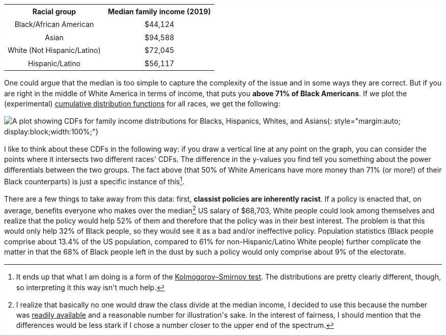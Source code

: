 <center>
<table style='text-align:center'> 
    <tr>
        <th>Racial group</th>
        <th>Median family income (2019)</th>
    </tr>
    <tr>
        <td>Black/African American</td>
        <td>$44,124</td>
    </tr>
    <tr>
        <td>Asian</td>
        <td>$94,588</td>
    </tr>
    <tr>
        <td>White (Not Hispanic/Latino)</td>
        <td>$72,045</td>
    </tr>
    <tr>
        <td>Hispanic/Latino</td>
        <td>$56,117</td>
    </tr>
</table>
</center>

One could argue that the median is too simple to capture the complexity of the issue and in some ways 
they are correct. But if you are right in the middle of White America in terms of income, that puts you **above 71% of Black Americans**. If we plot the (experimental) [cumulative distribution functions](https://en.wikipedia.org/wiki/Cumulative_distribution_function) for all races, 
we get the following:

![A plot showing CDFs for family income distributions for Blacks, Hispanics, Whites, and Asians](/assets/images/racial_income_cdfs.png){: style="margin:auto; display:block;width:100%;"}

I like to think about these CDFs in the following way: if you draw a vertical line at any point on the 
graph, you can consider the points where it intersects two different races' CDFs. The difference in the y-values you find tell you something about the power differentials between the two groups. The fact above (that 50% of White Americans have more money than 71% (or more!) of their Black counterparts) is just a specific instance of this[^3]. 

There are a few things to take away from this data: first, **classist policies are inherently racist**. 
If a policy is enacted that, on average, benefits everyone who makes over the median[^4] US salary of $68,703,
White people could look among themselves and realize that the policy would help 52% of them and therefore
that the policy was in their best interest. The problem is that this would only help 32% of Black people, so 
they would see it as a bad and/or ineffective policy. Population statistics (Black people comprise about 13.4%
of the US population, compared to 61% for non-Hispanic/Latino White people) further complicate the matter in that 
the 68% of Black people left in the dust by such a policy would only comprise about 9% of the electorate.


[^1]: I don't think that these are the only two kinds of people who avoid engaging with their own implicit biases and I doubt that anyone is purely comprised of one or the other. In reality people are most likely a blend of these mindsets and more. 
[^2]: I got my data from [here](https://data.census.gov/cedsci/table?t=Income%20and%20Poverty%3ARace%20and%20Ethnicity&tid=ACSDT1Y2019.B19001B&hidePreview=false), [here](https://data.census.gov/cedsci/table?t=Income%20and%20Poverty%3ARace%20and%20Ethnicity&tid=ACSDT1Y2019.B19001D&hidePreview=false), [here](https://data.census.gov/cedsci/table?t=Income%20and%20Poverty%3ARace%20and%20Ethnicity&tid=ACSDT1Y2019.B19001H&hidePreview=false), and [here](https://data.census.gov/cedsci/table?t=Income%20and%20Poverty%3ARace%20and%20Ethnicity&tid=ACSDT1Y2019.B19001I&hidePreview=false). Since we are only given the number of people in each income range, I generated data points uniformly from the range in proportion to the number of people in each range. This likely causes the "waviness" in my charts but the picture is more clear than if I had given every family the same income. Furthermore the last block is for $200k+, which I sampled uniformly from the $200-250k range. Since there are many people who make more than $250k, this is likely what causes the bulges above 200,000 (which is especially pronounced in Asians and Whites).
[^3]: It ends up that what I am doing is a form of the [Kolmogorov–Smirnov test](https://en.wikipedia.org/wiki/Kolmogorov%E2%80%93Smirnov_test). The distributions are pretty clearly different, though, so interpreting it this way isn't much help.
[^4]: I realize that basically no one would draw the class divide at the median income, I decided to use this because the number was [readily available](https://www.census.gov/library/publications/2020/demo/p60-270.html#:~:text=Median%20household%20income%20was%20%2468%2C703,in%202019) and a reasonable number for illustration's sake. In the interest of fairness, I should mention that the differences would be less stark if I chose a number closer to the upper end of the spectrum.